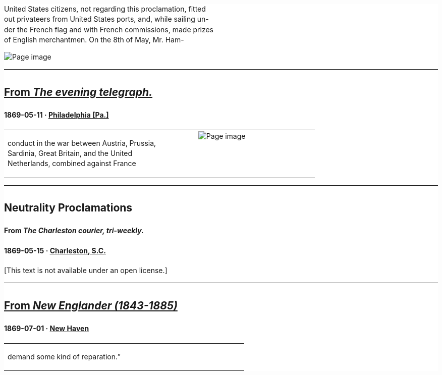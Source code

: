 United States citizens, not regarding this proclamation, fitted  
out privateers from United States ports, and, while sailing un-  
der the French flag and with French commissions, made prizes  
of English merchantmen. On the 8th of May, Mr. Ham-
</td><td style="width: 50%; max-height: 75%; margin: auto; display: block;">
<img alt="Page image" src="https://iiif.archive.org/image/iiif/2/sim_north-american-review_1865-10_101_209%2Fsim_north-american-review_1865-10_101_209_jp2.zip%2Fsim_north-american-review_1865-10_101_209_jp2%2Fsim_north-american-review_1865-10_101_209_0167.jp2/pct:19.89889705882353,37.94642857142857,64.79779411764706,16.517857142857142/600,/0/default.jpg"/>
</td>
</tr></table>

---

## [From _The evening telegraph._](https://www.loc.gov/resource/sn83025925/1869-05-11/ed-1/?sp=2)

#### 1869-05-11 &middot; [Philadelphia [Pa.]](http://dbpedia.org/resource/Philadelphia)

<table style="width: 100%;"><tr><td style="width: 50%">

  
conduct in the war between Austria, Prussia,  
Sardinia, Great Britain, and the United  
Netherlands, combined against France
</td><td style="width: 50%; max-height: 75%; margin: auto; display: block;">
<img alt="Page image" src="https://tile.loc.gov/image-services/iiif/service:ndnp:pst:batch_pst_ewing_ver01:data:sn83025925:00280776269:1869051101:0068/pct:36.94678373051425,71.82473655019412,14.406020426446874,1.5668330560177481/!600,600/0/default.jpg"/>
</td>
</tr></table>

---

## Neutrality Proclamations

#### From _The Charleston courier, tri-weekly._

#### 1869-05-15 &middot; [Charleston, S.C.](http://dbpedia.org/resource/Charleston%2C_South_Carolina)

[This text is not available under an open license.]

---

## [From _New Englander (1843-1885)_](https://archive.org/details/sim_new-englander-and-yale-review_1869-07_28_108/page/n146/mode/1up?view=theater)

#### 1869-07-01 &middot; [New Haven](http://dbpedia.org/resource/New_Haven%2C_Connecticut)

<table style="width: 100%;"><tr><td style="width: 50%">

  
demand some kind of reparation.”  
  